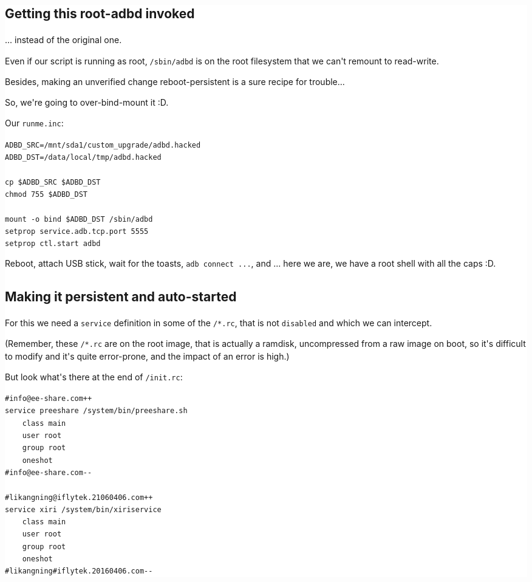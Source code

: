 
## Getting this root-adbd invoked

... instead of the original one.

Even if our script is running as root, `/sbin/adbd` is on
the root filesystem that we can't remount to read-write.

Besides, making an unverified change reboot-persistent is
a sure recipe for trouble...

So, we're going to over-bind-mount it :D.

Our `runme.inc`:

```
ADBD_SRC=/mnt/sda1/custom_upgrade/adbd.hacked
ADBD_DST=/data/local/tmp/adbd.hacked

cp $ADBD_SRC $ADBD_DST
chmod 755 $ADBD_DST

mount -o bind $ADBD_DST /sbin/adbd
setprop service.adb.tcp.port 5555
setprop ctl.start adbd
```

Reboot, attach USB stick, wait for the toasts, `adb connect ...`,
and ... here we are, we have a root shell with all the caps :D.


## Making it persistent and auto-started

For this we need a `service` definition in some of the `/*.rc`,
that is not `disabled` and which we can intercept.

(Remember, these `/*.rc` are on the root image, that is
actually a ramdisk, uncompressed from a raw image on boot,
so it's difficult to modify and it's quite error-prone, and
the impact of an error is high.)

But look what's there at the end of `/init.rc`:

```
#info@ee-share.com++
service preeshare /system/bin/preeshare.sh
    class main
    user root
    group root
    oneshot
#info@ee-share.com--

#likangning@iflytek.21060406.com++
service xiri /system/bin/xiriservice
    class main
    user root
    group root
    oneshot
#likangning#iflytek.20160406.com--
```
